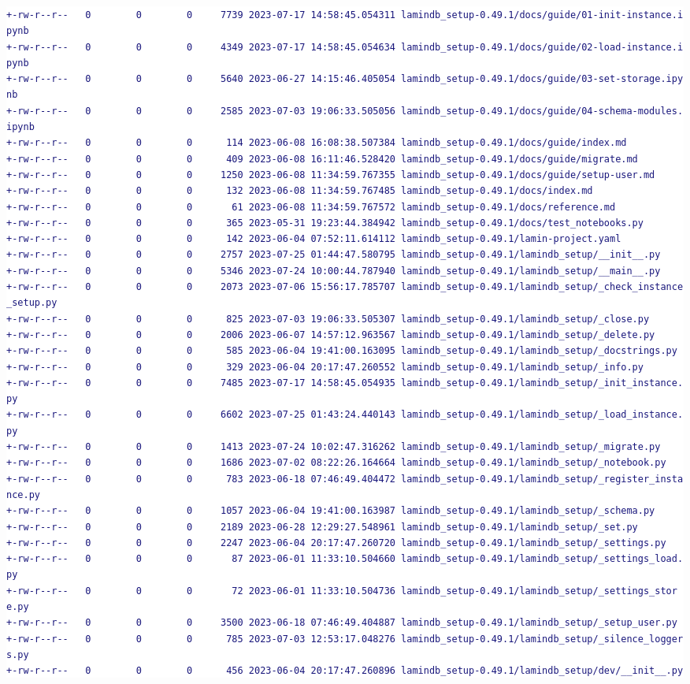 ```diff
+-rw-r--r--   0        0        0     7739 2023-07-17 14:58:45.054311 lamindb_setup-0.49.1/docs/guide/01-init-instance.ipynb
+-rw-r--r--   0        0        0     4349 2023-07-17 14:58:45.054634 lamindb_setup-0.49.1/docs/guide/02-load-instance.ipynb
+-rw-r--r--   0        0        0     5640 2023-06-27 14:15:46.405054 lamindb_setup-0.49.1/docs/guide/03-set-storage.ipynb
+-rw-r--r--   0        0        0     2585 2023-07-03 19:06:33.505056 lamindb_setup-0.49.1/docs/guide/04-schema-modules.ipynb
+-rw-r--r--   0        0        0      114 2023-06-08 16:08:38.507384 lamindb_setup-0.49.1/docs/guide/index.md
+-rw-r--r--   0        0        0      409 2023-06-08 16:11:46.528420 lamindb_setup-0.49.1/docs/guide/migrate.md
+-rw-r--r--   0        0        0     1250 2023-06-08 11:34:59.767355 lamindb_setup-0.49.1/docs/guide/setup-user.md
+-rw-r--r--   0        0        0      132 2023-06-08 11:34:59.767485 lamindb_setup-0.49.1/docs/index.md
+-rw-r--r--   0        0        0       61 2023-06-08 11:34:59.767572 lamindb_setup-0.49.1/docs/reference.md
+-rw-r--r--   0        0        0      365 2023-05-31 19:23:44.384942 lamindb_setup-0.49.1/docs/test_notebooks.py
+-rw-r--r--   0        0        0      142 2023-06-04 07:52:11.614112 lamindb_setup-0.49.1/lamin-project.yaml
+-rw-r--r--   0        0        0     2757 2023-07-25 01:44:47.580795 lamindb_setup-0.49.1/lamindb_setup/__init__.py
+-rw-r--r--   0        0        0     5346 2023-07-24 10:00:44.787940 lamindb_setup-0.49.1/lamindb_setup/__main__.py
+-rw-r--r--   0        0        0     2073 2023-07-06 15:56:17.785707 lamindb_setup-0.49.1/lamindb_setup/_check_instance_setup.py
+-rw-r--r--   0        0        0      825 2023-07-03 19:06:33.505307 lamindb_setup-0.49.1/lamindb_setup/_close.py
+-rw-r--r--   0        0        0     2006 2023-06-07 14:57:12.963567 lamindb_setup-0.49.1/lamindb_setup/_delete.py
+-rw-r--r--   0        0        0      585 2023-06-04 19:41:00.163095 lamindb_setup-0.49.1/lamindb_setup/_docstrings.py
+-rw-r--r--   0        0        0      329 2023-06-04 20:17:47.260552 lamindb_setup-0.49.1/lamindb_setup/_info.py
+-rw-r--r--   0        0        0     7485 2023-07-17 14:58:45.054935 lamindb_setup-0.49.1/lamindb_setup/_init_instance.py
+-rw-r--r--   0        0        0     6602 2023-07-25 01:43:24.440143 lamindb_setup-0.49.1/lamindb_setup/_load_instance.py
+-rw-r--r--   0        0        0     1413 2023-07-24 10:02:47.316262 lamindb_setup-0.49.1/lamindb_setup/_migrate.py
+-rw-r--r--   0        0        0     1686 2023-07-02 08:22:26.164664 lamindb_setup-0.49.1/lamindb_setup/_notebook.py
+-rw-r--r--   0        0        0      783 2023-06-18 07:46:49.404472 lamindb_setup-0.49.1/lamindb_setup/_register_instance.py
+-rw-r--r--   0        0        0     1057 2023-06-04 19:41:00.163987 lamindb_setup-0.49.1/lamindb_setup/_schema.py
+-rw-r--r--   0        0        0     2189 2023-06-28 12:29:27.548961 lamindb_setup-0.49.1/lamindb_setup/_set.py
+-rw-r--r--   0        0        0     2247 2023-06-04 20:17:47.260720 lamindb_setup-0.49.1/lamindb_setup/_settings.py
+-rw-r--r--   0        0        0       87 2023-06-01 11:33:10.504660 lamindb_setup-0.49.1/lamindb_setup/_settings_load.py
+-rw-r--r--   0        0        0       72 2023-06-01 11:33:10.504736 lamindb_setup-0.49.1/lamindb_setup/_settings_store.py
+-rw-r--r--   0        0        0     3500 2023-06-18 07:46:49.404887 lamindb_setup-0.49.1/lamindb_setup/_setup_user.py
+-rw-r--r--   0        0        0      785 2023-07-03 12:53:17.048276 lamindb_setup-0.49.1/lamindb_setup/_silence_loggers.py
+-rw-r--r--   0        0        0      456 2023-06-04 20:17:47.260896 lamindb_setup-0.49.1/lamindb_setup/dev/__init__.py
```